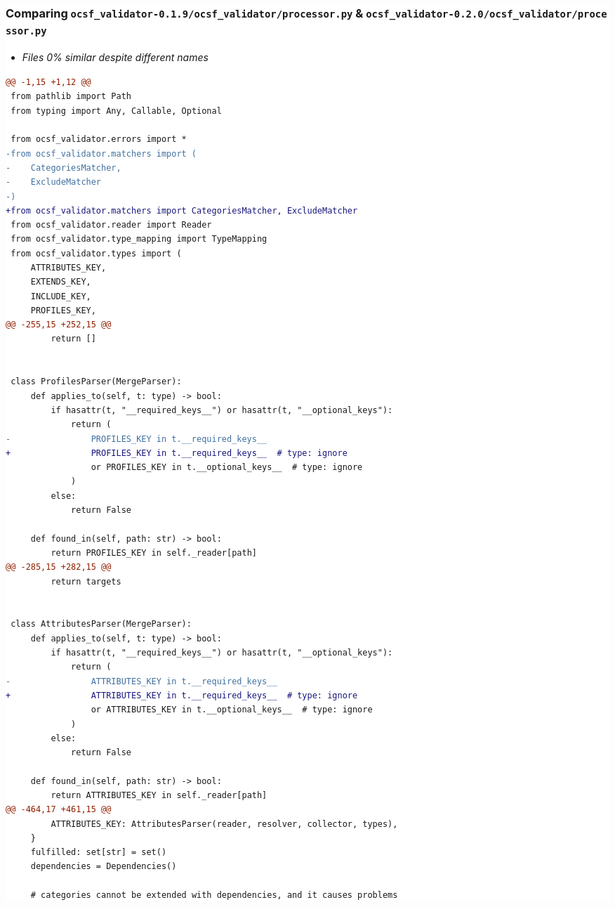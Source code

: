 ### Comparing `ocsf_validator-0.1.9/ocsf_validator/processor.py` & `ocsf_validator-0.2.0/ocsf_validator/processor.py`

 * *Files 0% similar despite different names*

```diff
@@ -1,15 +1,12 @@
 from pathlib import Path
 from typing import Any, Callable, Optional
 
 from ocsf_validator.errors import *
-from ocsf_validator.matchers import (
-    CategoriesMatcher,
-    ExcludeMatcher
-)
+from ocsf_validator.matchers import CategoriesMatcher, ExcludeMatcher
 from ocsf_validator.reader import Reader
 from ocsf_validator.type_mapping import TypeMapping
 from ocsf_validator.types import (
     ATTRIBUTES_KEY,
     EXTENDS_KEY,
     INCLUDE_KEY,
     PROFILES_KEY,
@@ -255,15 +252,15 @@
         return []
 
 
 class ProfilesParser(MergeParser):
     def applies_to(self, t: type) -> bool:
         if hasattr(t, "__required_keys__") or hasattr(t, "__optional_keys"):
             return (
-                PROFILES_KEY in t.__required_keys__
+                PROFILES_KEY in t.__required_keys__  # type: ignore
                 or PROFILES_KEY in t.__optional_keys__  # type: ignore
             )
         else:
             return False
 
     def found_in(self, path: str) -> bool:
         return PROFILES_KEY in self._reader[path]
@@ -285,15 +282,15 @@
         return targets
 
 
 class AttributesParser(MergeParser):
     def applies_to(self, t: type) -> bool:
         if hasattr(t, "__required_keys__") or hasattr(t, "__optional_keys"):
             return (
-                ATTRIBUTES_KEY in t.__required_keys__
+                ATTRIBUTES_KEY in t.__required_keys__  # type: ignore
                 or ATTRIBUTES_KEY in t.__optional_keys__  # type: ignore
             )
         else:
             return False
 
     def found_in(self, path: str) -> bool:
         return ATTRIBUTES_KEY in self._reader[path]
@@ -464,17 +461,15 @@
         ATTRIBUTES_KEY: AttributesParser(reader, resolver, collector, types),
     }
     fulfilled: set[str] = set()
     dependencies = Dependencies()
 
     # categories cannot be extended with dependencies, and it causes problems
```